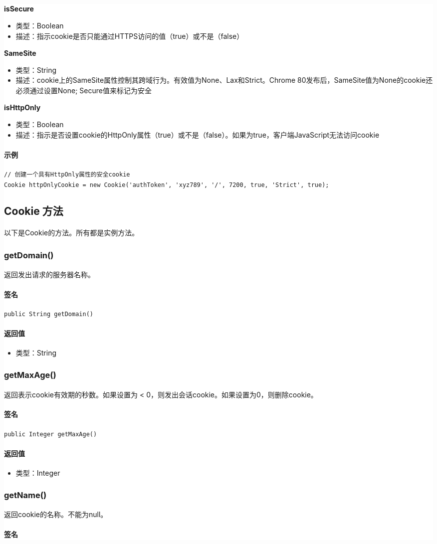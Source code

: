 **isSecure**
- 类型：Boolean
- 描述：指示cookie是否只能通过HTTPS访问的值（true）或不是（false）

**SameSite**
- 类型：String
- 描述：cookie上的SameSite属性控制其跨域行为。有效值为None、Lax和Strict。Chrome 80发布后，SameSite值为None的cookie还必须通过设置None; Secure值来标记为安全

**isHttpOnly**
- 类型：Boolean
- 描述：指示是否设置cookie的HttpOnly属性（true）或不是（false）。如果为true，客户端JavaScript无法访问cookie

#### 示例

```apex
// 创建一个具有HttpOnly属性的安全cookie
Cookie httpOnlyCookie = new Cookie('authToken', 'xyz789', '/', 7200, true, 'Strict', true);
```

## Cookie 方法

以下是Cookie的方法。所有都是实例方法。

### getDomain()

返回发出请求的服务器名称。

#### 签名

```apex
public String getDomain()
```

#### 返回值

- 类型：String

### getMaxAge()

返回表示cookie有效期的秒数。如果设置为 < 0，则发出会话cookie。如果设置为0，则删除cookie。

#### 签名

```apex
public Integer getMaxAge()
```

#### 返回值

- 类型：Integer

### getName()

返回cookie的名称。不能为null。

#### 签名
